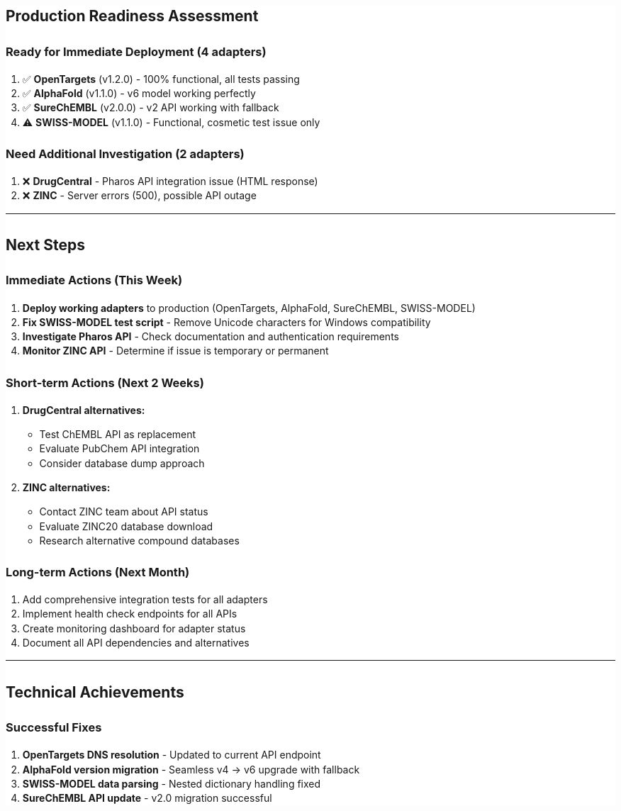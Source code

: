 
## Production Readiness Assessment

### Ready for Immediate Deployment (4 adapters)
1. ✅ **OpenTargets** (v1.2.0) - 100% functional, all tests passing
2. ✅ **AlphaFold** (v1.1.0) - v6 model working perfectly
3. ✅ **SureChEMBL** (v2.0.0) - v2 API working with fallback
4. ⚠️ **SWISS-MODEL** (v1.1.0) - Functional, cosmetic test issue only

### Need Additional Investigation (2 adapters)
1. ❌ **DrugCentral** - Pharos API integration issue (HTML response)
2. ❌ **ZINC** - Server errors (500), possible API outage

---

## Next Steps

### Immediate Actions (This Week)
1. **Deploy working adapters** to production (OpenTargets, AlphaFold, SureChEMBL, SWISS-MODEL)
2. **Fix SWISS-MODEL test script** - Remove Unicode characters for Windows compatibility
3. **Investigate Pharos API** - Check documentation and authentication requirements
4. **Monitor ZINC API** - Determine if issue is temporary or permanent

### Short-term Actions (Next 2 Weeks)
1. **DrugCentral alternatives:**
   - Test ChEMBL API as replacement
   - Evaluate PubChem API integration
   - Consider database dump approach

2. **ZINC alternatives:**
   - Contact ZINC team about API status
   - Evaluate ZINC20 database download
   - Research alternative compound databases

### Long-term Actions (Next Month)
1. Add comprehensive integration tests for all adapters
2. Implement health check endpoints for all APIs
3. Create monitoring dashboard for adapter status
4. Document all API dependencies and alternatives

---

## Technical Achievements

### Successful Fixes
1. **OpenTargets DNS resolution** - Updated to current API endpoint
2. **AlphaFold version migration** - Seamless v4 → v6 upgrade with fallback
3. **SWISS-MODEL data parsing** - Nested dictionary handling fixed
4. **SureChEMBL API update** - v2.0 migration successful
